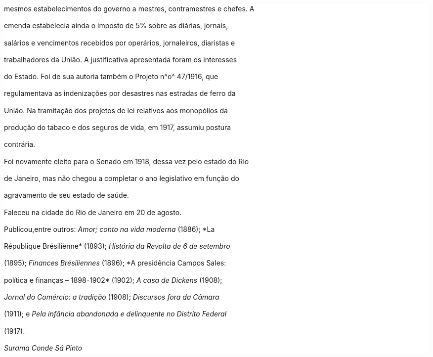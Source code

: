mesmos estabelecimentos do governo a mestres, contramestres e chefes. A

emenda estabelecia ainda o imposto de 5% sobre as diárias, jornais,

salários e vencimentos recebidos por operários, jornaleiros, diaristas e

trabalhadores da União. A justificativa apresentada foram os interesses

do Estado. Foi de sua autoria também o Projeto n^o^ 47/1916, que

regulamentava as indenizações por desastres nas estradas de ferro da

União. Na tramitação dos projetos de lei relativos aos monopólios da

produção do tabaco e dos seguros de vida, em 1917, assumiu postura

contrária.



Foi novamente eleito para o Senado em 1918, dessa vez pelo estado do Rio

de Janeiro, mas não chegou a completar o ano legislativo em função do

agravamento de seu estado de saúde.



Faleceu na cidade do Rio de Janeiro em 20 de agosto.



Publicou,entre outros: *Amor; conto na vida moderna* (1886); *La

République Brésiliènne* (1893); *História da Revolta de 6 de setembro*

(1895); *Finances Brésiliennes* (1896); *A presidência Campos Sales:

política e finanças – 1898-1902* (1902); *A casa de Dickens* (1908);

*Jornal do Comércio: a tradição* (1908); *Discursos fora da Câmara*

(1911); e *Pela infância abandonada e delinquente no Distrito* *Federal*

(1917).



*Surama Conde Sá Pinto*



